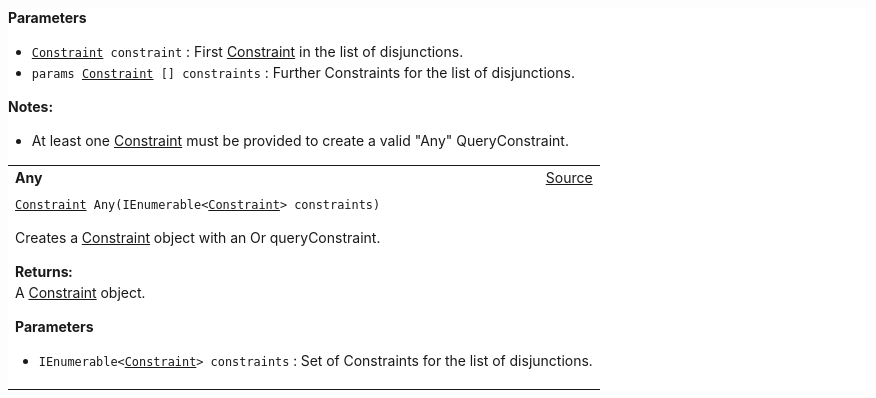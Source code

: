 </p>

<b>Parameters</b>

<ul>
<li><code><a href="{{.Site.BaseURL}}/api/query-based-interest/constraint">Constraint</a> constraint</code> : First <a href="{{.Site.BaseURL}}/api/query-based-interest/constraint">Constraint</a> in the list of disjunctions. </li>
<li><code>params <a href="{{.Site.BaseURL}}/api/query-based-interest/constraint">Constraint</a> [] constraints</code> : Further Constraints for the list of disjunctions. </li>
</ul>



</p>

<b>Notes:</b>

<ul>
<li>At least one <a href="{{.Site.BaseURL}}/api/query-based-interest/constraint">Constraint</a> must be provided to create a valid "Any" QueryConstraint. </li>
</ul>




</td>
    </tr>
</table>


<table width="100%">
    <tr>
        <td style="border-right:none"><a id="any-ienumerable-constraint"></a><b>Any</b></td>
        <td style="border-left:none; text-align:right"><a href="https://www.github.com/spatialos/gdk-for-unity/blob/88a422dc255ef1d47ee9385f226ca439f31c000b/workers/unity/Packages/io.improbable.gdk.querybasedinteresthelper/Constraint.cs/#L403">Source</a></td>
    </tr>
    <tr>
        <td colspan="2">
<code><a href="{{.Site.BaseURL}}/api/query-based-interest/constraint">Constraint</a> Any(IEnumerable&lt;<a href="{{.Site.BaseURL}}/api/query-based-interest/constraint">Constraint</a>&gt; constraints)</code></p>
Creates a <a href="{{.Site.BaseURL}}/api/query-based-interest/constraint">Constraint</a> object with an Or queryConstraint.
</p><b>Returns:</b></br>A <a href="{{.Site.BaseURL}}/api/query-based-interest/constraint">Constraint</a> object.

</p>

<b>Parameters</b>

<ul>
<li><code>IEnumerable&lt;<a href="{{.Site.BaseURL}}/api/query-based-interest/constraint">Constraint</a>&gt; constraints</code> : Set of Constraints for the list of disjunctions. </li>
</ul>



</p>
